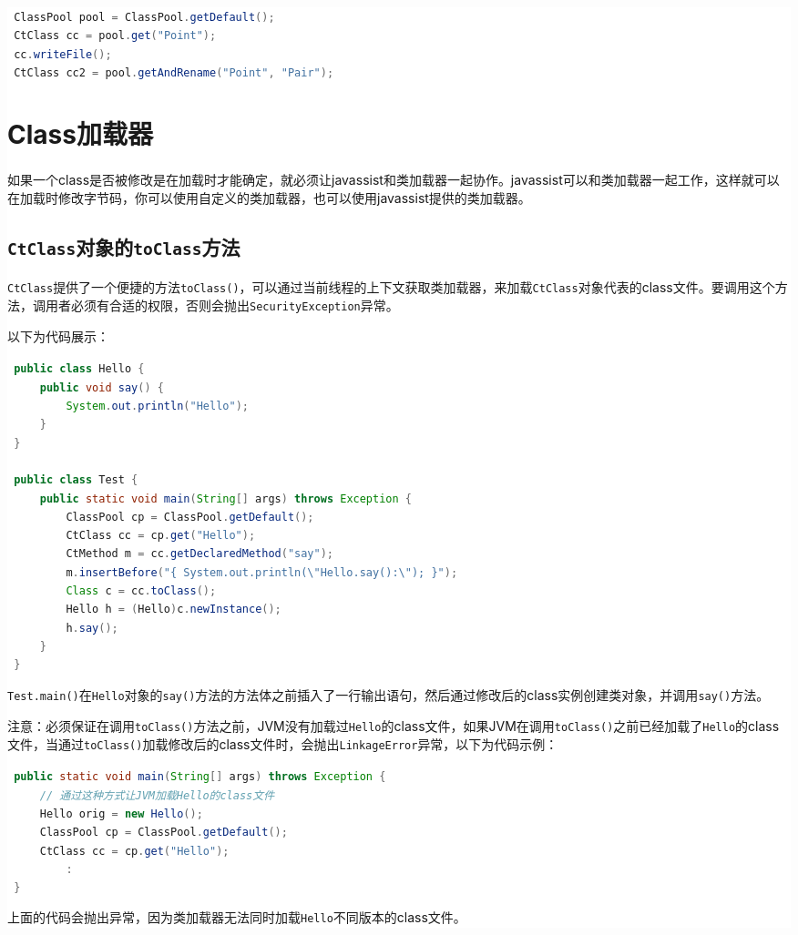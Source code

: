  ```java
  ClassPool pool = ClassPool.getDefault();
  CtClass cc = pool.get("Point");
  cc.writeFile();
  CtClass cc2 = pool.getAndRename("Point", "Pair");
 ```
# Class加载器

如果一个class是否被修改是在加载时才能确定，就必须让javassist和类加载器一起协作。javassist可以和类加载器一起工作，这样就可以在加载时修改字节码，你可以使用自定义的类加载器，也可以使用javassist提供的类加载器。

## `CtClass`对象的`toClass`方法

`CtClass`提供了一个便捷的方法`toClass()`，可以通过当前线程的上下文获取类加载器，来加载`CtClass`对象代表的class文件。要调用这个方法，调用者必须有合适的权限，否则会抛出`SecurityException`异常。

以下为代码展示：

 ```java
  public class Hello {
      public void say() {
          System.out.println("Hello");
      }
  }
  
  public class Test {
      public static void main(String[] args) throws Exception {
          ClassPool cp = ClassPool.getDefault();
          CtClass cc = cp.get("Hello");
          CtMethod m = cc.getDeclaredMethod("say");
          m.insertBefore("{ System.out.println(\"Hello.say():\"); }");
          Class c = cc.toClass();
          Hello h = (Hello)c.newInstance();
          h.say();
      }
  }
 ```
`Test.main()`在`Hello`对象的`say()`方法的方法体之前插入了一行输出语句，然后通过修改后的class实例创建类对象，并调用`say()`方法。

注意：必须保证在调用`toClass()`方法之前，JVM没有加载过`Hello`的class文件，如果JVM在调用`toClass()`之前已经加载了`Hello`的class文件，当通过`toClass()`加载修改后的class文件时，会抛出`LinkageError`异常，以下为代码示例：

 ```java
  public static void main(String[] args) throws Exception {
      // 通过这种方式让JVM加载Hello的class文件
      Hello orig = new Hello();
      ClassPool cp = ClassPool.getDefault();
      CtClass cc = cp.get("Hello");
          :
  }
 ```
上面的代码会抛出异常，因为类加载器无法同时加载`Hello`不同版本的class文件。
